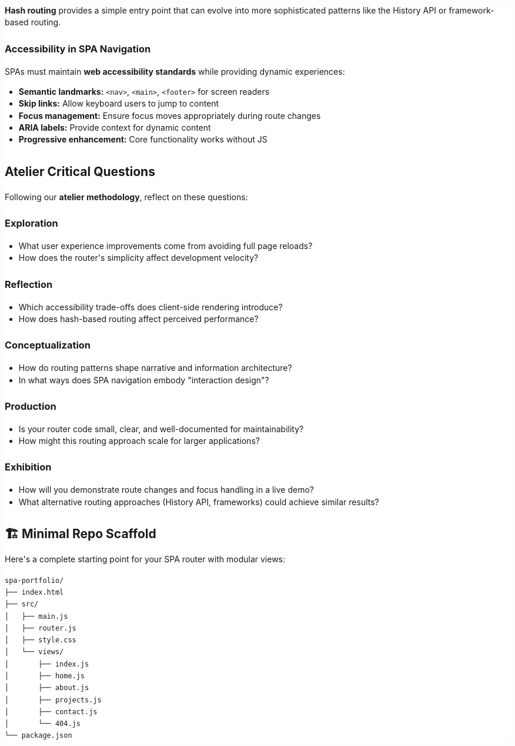 **Hash routing** provides a simple entry point that can evolve into more sophisticated patterns like the History API or framework-based routing.

### Accessibility in SPA Navigation

SPAs must maintain **web accessibility standards** while providing dynamic experiences:

- **Semantic landmarks:** `<nav>`, `<main>`, `<footer>` for screen readers
- **Skip links:** Allow keyboard users to jump to content
- **Focus management:** Ensure focus moves appropriately during route changes
- **ARIA labels:** Provide context for dynamic content
- **Progressive enhancement:** Core functionality works without JS

## Atelier Critical Questions

Following our **atelier methodology**, reflect on these questions:

### Exploration

- What user experience improvements come from avoiding full page reloads?
- How does the router's simplicity affect development velocity?

### Reflection

- Which accessibility trade-offs does client-side rendering introduce?
- How does hash-based routing affect perceived performance?

### Conceptualization

- How do routing patterns shape narrative and information architecture?
- In what ways does SPA navigation embody "interaction design"?

### Production

- Is your router code small, clear, and well-documented for maintainability?
- How might this routing approach scale for larger applications?

### Exhibition

- How will you demonstrate route changes and focus handling in a live demo?
- What alternative routing approaches (History API, frameworks) could achieve similar results?

## 🏗️ Minimal Repo Scaffold

Here's a complete starting point for your SPA router with modular views:

```
spa-portfolio/
├── index.html
├── src/
│   ├── main.js
│   ├── router.js
│   ├── style.css
│   └── views/
│       ├── index.js
│       ├── home.js
│       ├── about.js
│       ├── projects.js
│       ├── contact.js
│       └── 404.js
└── package.json
```
